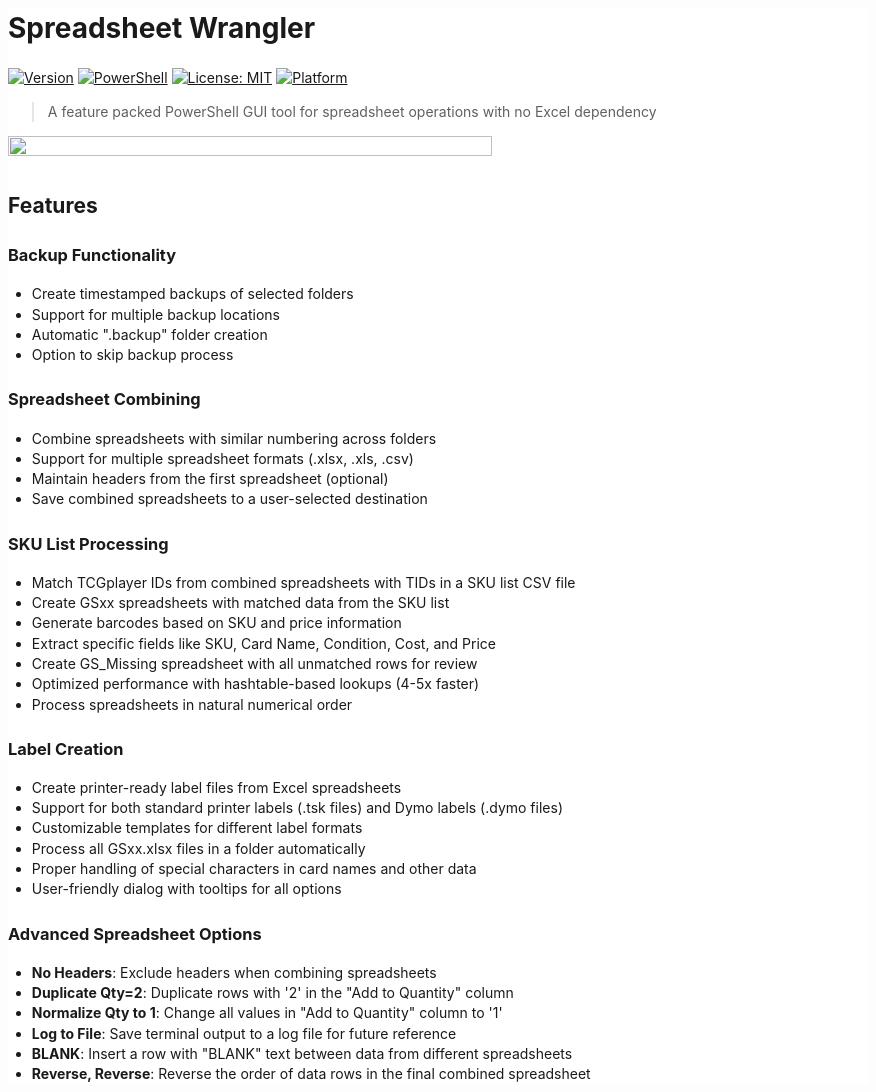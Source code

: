 # Spreadsheet Wrangler

[![Version](https://img.shields.io/badge/version-1.8.5-blue.svg)](https://github.com/BryantWelch/Spreadsheet-Wrangler/releases/tag/v1.8.5)
[![PowerShell](https://img.shields.io/badge/PowerShell-5.1+-5391FE.svg)](https://github.com/PowerShell/PowerShell)
[![License: MIT](https://img.shields.io/badge/License-MIT-yellow.svg)](https://opensource.org/licenses/MIT)
[![Platform](https://img.shields.io/badge/platform-Windows-lightgrey.svg)](https://www.microsoft.com/en-us/windows)

> A feature packed PowerShell GUI tool for spreadsheet operations with no Excel dependency

<img src="https://github.com/user-attachments/assets/f0af31ce-4c7d-42b9-b361-fd763294b308" width=75% height=75%>

## Features

### Backup Functionality
- Create timestamped backups of selected folders
- Support for multiple backup locations
- Automatic ".backup" folder creation
- Option to skip backup process

### Spreadsheet Combining
- Combine spreadsheets with similar numbering across folders
- Support for multiple spreadsheet formats (.xlsx, .xls, .csv)
- Maintain headers from the first spreadsheet (optional)
- Save combined spreadsheets to a user-selected destination

### SKU List Processing
- Match TCGplayer IDs from combined spreadsheets with TIDs in a SKU list CSV file
- Create GSxx spreadsheets with matched data from the SKU list
- Generate barcodes based on SKU and price information
- Extract specific fields like SKU, Card Name, Condition, Cost, and Price
- Create GS_Missing spreadsheet with all unmatched rows for review
- Optimized performance with hashtable-based lookups (4-5x faster)
- Process spreadsheets in natural numerical order

### Label Creation
- Create printer-ready label files from Excel spreadsheets
- Support for both standard printer labels (.tsk files) and Dymo labels (.dymo files)
- Customizable templates for different label formats
- Process all GSxx.xlsx files in a folder automatically
- Proper handling of special characters in card names and other data
- User-friendly dialog with tooltips for all options

### Advanced Spreadsheet Options
- **No Headers**: Exclude headers when combining spreadsheets
- **Duplicate Qty=2**: Duplicate rows with '2' in the "Add to Quantity" column
- **Normalize Qty to 1**: Change all values in "Add to Quantity" column to '1'
- **Log to File**: Save terminal output to a log file for future reference
- **BLANK**: Insert a row with "BLANK" text between data from different spreadsheets
- **Reverse, Reverse**: Reverse the order of data rows in the final combined spreadsheet
